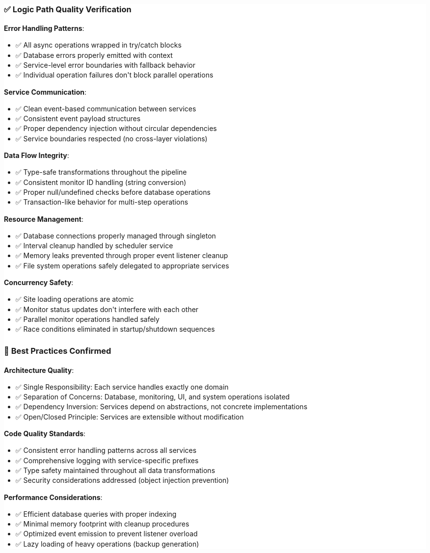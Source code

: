 ### ✅ **Logic Path Quality Verification**

**Error Handling Patterns**:

- ✅ All async operations wrapped in try/catch blocks
- ✅ Database errors properly emitted with context
- ✅ Service-level error boundaries with fallback behavior
- ✅ Individual operation failures don't block parallel operations

**Service Communication**:

- ✅ Clean event-based communication between services
- ✅ Consistent event payload structures
- ✅ Proper dependency injection without circular dependencies
- ✅ Service boundaries respected (no cross-layer violations)

**Data Flow Integrity**:

- ✅ Type-safe transformations throughout the pipeline
- ✅ Consistent monitor ID handling (string conversion)
- ✅ Proper null/undefined checks before database operations
- ✅ Transaction-like behavior for multi-step operations

**Resource Management**:

- ✅ Database connections properly managed through singleton
- ✅ Interval cleanup handled by scheduler service
- ✅ Memory leaks prevented through proper event listener cleanup
- ✅ File system operations safely delegated to appropriate services

**Concurrency Safety**:

- ✅ Site loading operations are atomic
- ✅ Monitor status updates don't interfere with each other
- ✅ Parallel monitor operations handled safely
- ✅ Race conditions eliminated in startup/shutdown sequences

### 🎯 **Best Practices Confirmed**

**Architecture Quality**:

- ✅ Single Responsibility: Each service handles exactly one domain
- ✅ Separation of Concerns: Database, monitoring, UI, and system operations isolated
- ✅ Dependency Inversion: Services depend on abstractions, not concrete implementations
- ✅ Open/Closed Principle: Services are extensible without modification

**Code Quality Standards**:

- ✅ Consistent error handling patterns across all services
- ✅ Comprehensive logging with service-specific prefixes
- ✅ Type safety maintained throughout all data transformations
- ✅ Security considerations addressed (object injection prevention)

**Performance Considerations**:

- ✅ Efficient database queries with proper indexing
- ✅ Minimal memory footprint with cleanup procedures
- ✅ Optimized event emission to prevent listener overload
- ✅ Lazy loading of heavy operations (backup generation)
